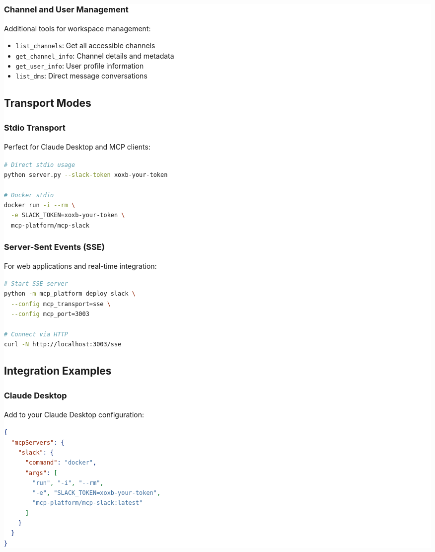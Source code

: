 ### Channel and User Management

Additional tools for workspace management:

- `list_channels`: Get all accessible channels
- `get_channel_info`: Channel details and metadata
- `get_user_info`: User profile information
- `list_dms`: Direct message conversations

## Transport Modes

### Stdio Transport

Perfect for Claude Desktop and MCP clients:

```bash
# Direct stdio usage
python server.py --slack-token xoxb-your-token

# Docker stdio
docker run -i --rm \
  -e SLACK_TOKEN=xoxb-your-token \
  mcp-platform/mcp-slack
```

### Server-Sent Events (SSE)

For web applications and real-time integration:

```bash
# Start SSE server
python -m mcp_platform deploy slack \
  --config mcp_transport=sse \
  --config mcp_port=3003

# Connect via HTTP
curl -N http://localhost:3003/sse
```

## Integration Examples

### Claude Desktop

Add to your Claude Desktop configuration:

```json
{
  "mcpServers": {
    "slack": {
      "command": "docker",
      "args": [
        "run", "-i", "--rm",
        "-e", "SLACK_TOKEN=xoxb-your-token",
        "mcp-platform/mcp-slack:latest"
      ]
    }
  }
}
```

